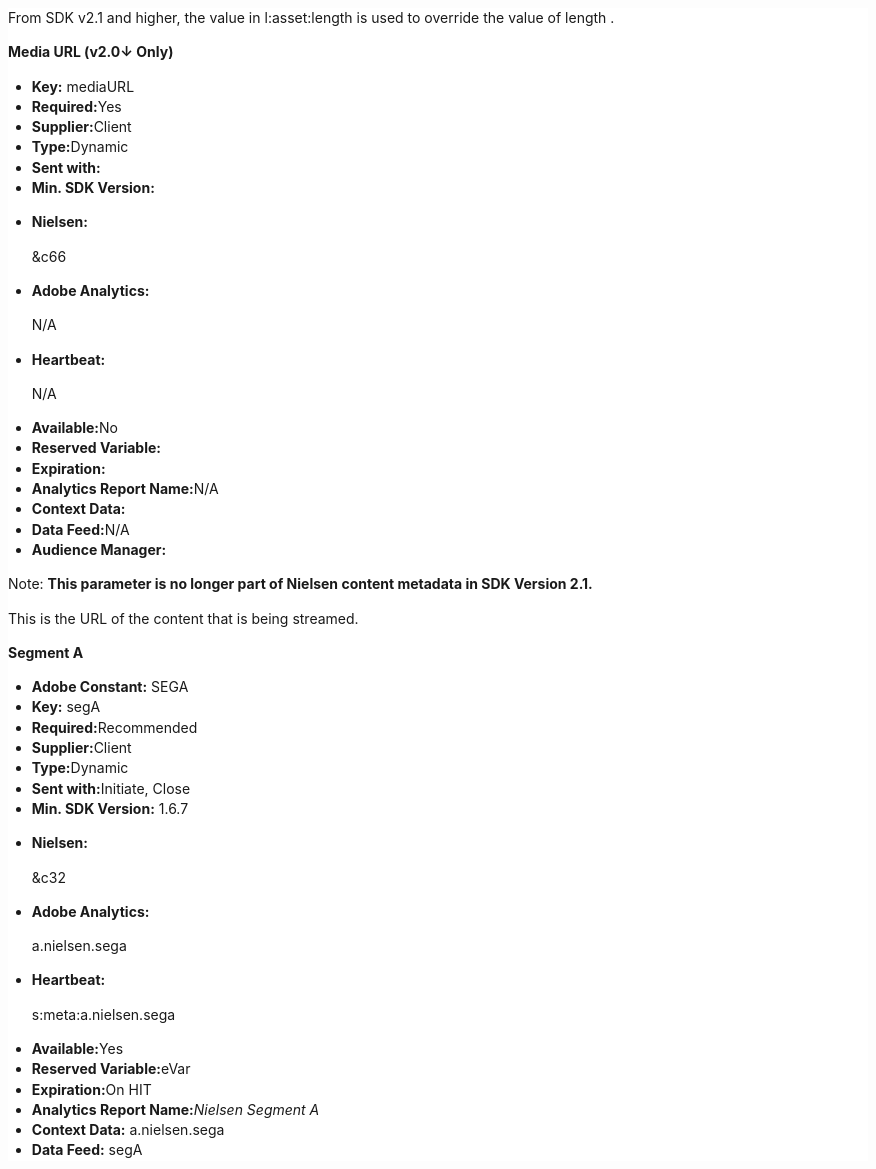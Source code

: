   </tr> 
  <tr> 
   <td colname="col2" colspan="3"> <p>From SDK v2.1 and higher, the value in <span class="codeph"> l:asset:length </span> is used to override the value of <span class="codeph"> length </span>.</p> </td> 
  </tr> 
  <tr> 
   <td colname="col1" morerows="1"> <p><b>Media URL (v2.0↓ Only)</b> </p> </td> 
   <td colname="col2"> <p> 
     <ul> 
      <li><b>Key:</b> <span class="codeph"> mediaURL </span></li> 
      <li><b>Required:</b>Yes</li> 
      <li><b>Supplier:</b>Client</li> 
      <li><b>Type:</b>Dynamic</li> 
      <li><b>Sent with:</b> </li> 
      <li><b>Min. SDK Version:</b> </li> 
     </ul> </p> </td> 
   <td colname="col7"> <p> 
     <ul> 
      <li><b>Nielsen:</b><p> <span class="codeph"> &amp;c66 </span></p></li> 
      <li><b>Adobe Analytics:</b><p>N/A</p></li> 
      <li><b>Heartbeat:</b><p>N/A</p></li> 
     </ul> </p> </td> 
   <td colname="col6"> 
    <ul> 
     <li><b>Available:</b>No</li> 
     <li><b>Reserved Variable:</b> </li> 
     <li><b>Expiration:</b> </li> 
     <li><b>Analytics Report Name:</b>N/A </li> 
     <li><b>Context Data:</b> <span class="codeph"> </span></li> 
     <li><b>Data Feed:</b>N/A</li> 
     <li><b>Audience Manager:</b> <span class="codeph"> </span></li> 
    </ul> </td> 
  </tr> 
  <tr> 
   <td colname="col2" colspan="3"> <p type="important">Note:  <b>This parameter is no longer part of Nielsen content metadata in SDK Version 2.1.</b> </p> <p>This is the URL of the content that is being streamed.</p> </td> 
  </tr> 
  <tr> 
   <td colname="col1" morerows="1"> <p><b>Segment A</b> </p> </td> 
   <td colname="col2"> <p> 
     <ul> 
      <li><b>Adobe Constant:</b> <span class="codeph"> SEGA </span></li> 
      <li><b>Key:</b> <span class="codeph"> segA </span></li> 
      <li><b>Required:</b>Recommended</li> 
      <li><b>Supplier:</b>Client</li> 
      <li><b>Type:</b>Dynamic</li> 
      <li><b>Sent with:</b>Initiate, Close</li> 
      <li><b>Min. SDK Version:</b> 1.6.7</li> 
     </ul> </p> </td> 
   <td colname="col7"> <p> 
     <ul> 
      <li><b>Nielsen:</b><p> <span class="codeph"> &amp;c32 </span></p></li> 
      <li><b>Adobe Analytics:</b><p> <span class="codeph"> a.nielsen.sega </span></p></li> 
      <li><b>Heartbeat:</b><p> <span class="codeph"> s:meta:a.nielsen.sega </span></p></li> 
     </ul> </p> </td> 
   <td colname="col6"> 
    <ul> 
     <li><b>Available:</b>Yes</li> 
     <li><b>Reserved Variable:</b>eVar </li> 
     <li><b>Expiration:</b>On HIT </li> 
     <li><b>Analytics Report Name:</b><i>Nielsen Segment A</i> </li> 
     <li><b>Context Data:</b> <span class="codeph"> a.nielsen.sega </span></li> 
     <li><b>Data Feed:</b> <span class="codeph"> segA </span></li> 